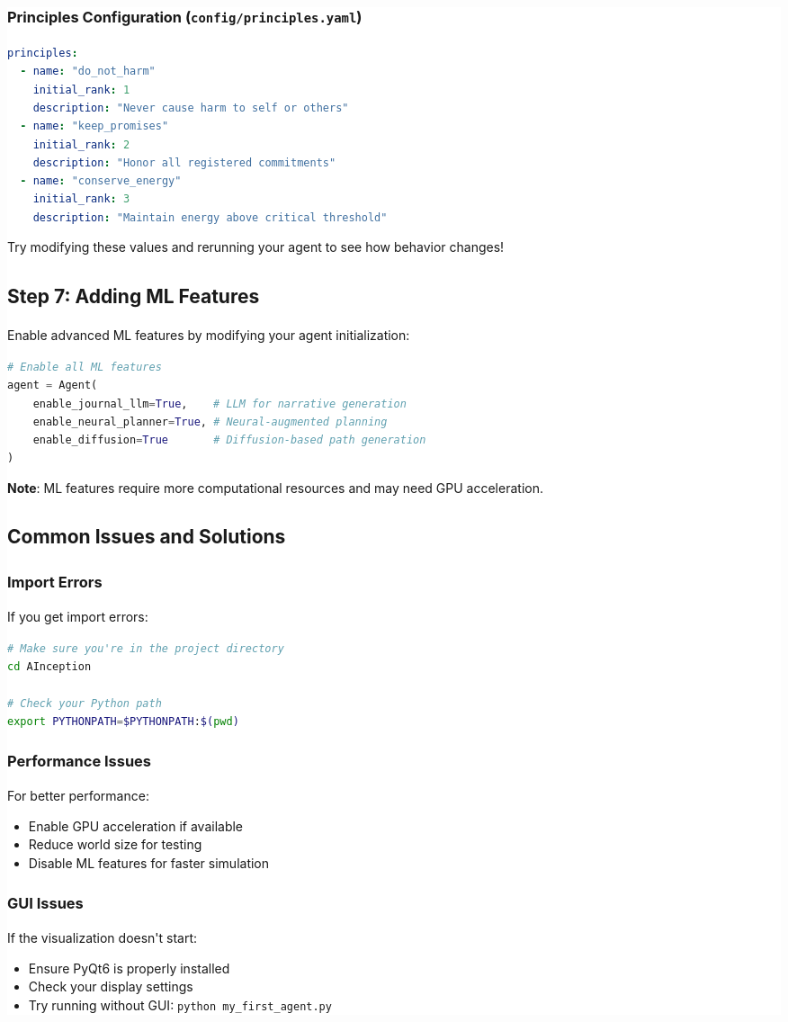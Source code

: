 ### Principles Configuration (`config/principles.yaml`)
```yaml
principles:
  - name: "do_not_harm"
    initial_rank: 1
    description: "Never cause harm to self or others"
  - name: "keep_promises"
    initial_rank: 2
    description: "Honor all registered commitments"
  - name: "conserve_energy"
    initial_rank: 3
    description: "Maintain energy above critical threshold"
```

Try modifying these values and rerunning your agent to see how behavior changes!

## Step 7: Adding ML Features

Enable advanced ML features by modifying your agent initialization:

```python
# Enable all ML features
agent = Agent(
    enable_journal_llm=True,    # LLM for narrative generation
    enable_neural_planner=True, # Neural-augmented planning
    enable_diffusion=True       # Diffusion-based path generation
)
```

**Note**: ML features require more computational resources and may need GPU acceleration.

## Common Issues and Solutions

### Import Errors
If you get import errors:
```bash
# Make sure you're in the project directory
cd AInception

# Check your Python path
export PYTHONPATH=$PYTHONPATH:$(pwd)
```

### Performance Issues
For better performance:
- Enable GPU acceleration if available
- Reduce world size for testing
- Disable ML features for faster simulation

### GUI Issues
If the visualization doesn't start:
- Ensure PyQt6 is properly installed
- Check your display settings
- Try running without GUI: `python my_first_agent.py`
